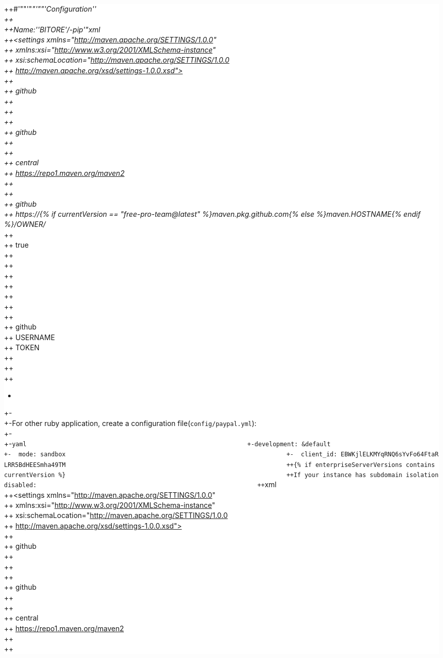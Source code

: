 ++#'""'"*"'""'Configuration''                                                            
++                                                            
++Name:''BITORE'/-pip'"xml                                                            
++<settings xmlns="http://maven.apache.org/SETTINGS/1.0.0"                                                            
++  xmlns:xsi="http://www.w3.org/2001/XMLSchema-instance"                                                            
++  xsi:schemaLocation="http://maven.apache.org/SETTINGS/1.0.0                                                            
++                      http://maven.apache.org/xsd/settings-1.0.0.xsd">                                                            
++  <activeProfiles>                                                            
++    <activeProfile>github</activeProfile>                                                            
++  </activeProfiles>                                                            
++  <profiles>                                                            
++    <profile>                                                            
++      <id>github</id>                                                            
++      <repositories>                                                            
++        <repository>                                                            
++          <id>central</id>                                                            
++          <url>https://repo1.maven.org/maven2</url>                                                            
++        </repository>                                                            
++        <repository>                                                            
++          <id>github</id>                                                            
++          <url>https://{% if currentVersion == "free-pro-team@latest" %}maven.pkg.github.com{% else %}maven.HOSTNAME{% endif %}/OWNER/*</url>                                                            
++          <snapshots>                                                            
++            <enabled>true</enabled>                                                            
++          </snapshots>                                                            
++        </repository>                                                            
++      </repositories>                                                            
++    </profile>                                                            
++  </profiles>                                                            
++  <servers>                                                            
++    <server>                                                            
++      <id>github</id>                                                            
++      <username>USERNAME</username>                                                            
++      <password>TOKEN</password>                                                            
++    </server>                                                            
++  </servers>                                                            
++</settings>                                                            
+ ```                                                            
+-                                                            
+-For other ruby application, create a configuration file(`config/paypal.yml`):                                                            
+-                                                            
+-```yaml                                                            
+-development: &default                                                            
+-  mode: sandbox                                                            
+-  client_id: EBWKjlELKMYqRNQ6sYvFo64FtaRLRR5BdHEESmha49TM                                                            
++{% if enterpriseServerVersions contains currentVersion %}                                                            
++If your instance has subdomain isolation disabled:                                                            
++```xml                                                            
++<settings xmlns="http://maven.apache.org/SETTINGS/1.0.0"                                                            
++  xmlns:xsi="http://www.w3.org/2001/XMLSchema-instance"                                                            
++  xsi:schemaLocation="http://maven.apache.org/SETTINGS/1.0.0                                                            
++                      http://maven.apache.org/xsd/settings-1.0.0.xsd">                                                            
++  <activeProfiles>                                                            
++    <activeProfile>github</activeProfile>                                                            
++  </activeProfiles>                                                            
++  <profiles>                                                            
++    <profile>                                                            
++      <id>github</id>                                                            
++      <repositories>                                                            
++        <repository>                                                            
++          <id>central</id>                                                            
++          <url>https://repo1.maven.org/maven2</url>                                                            
++        </repository>                                                            
++        <repository>                                                            